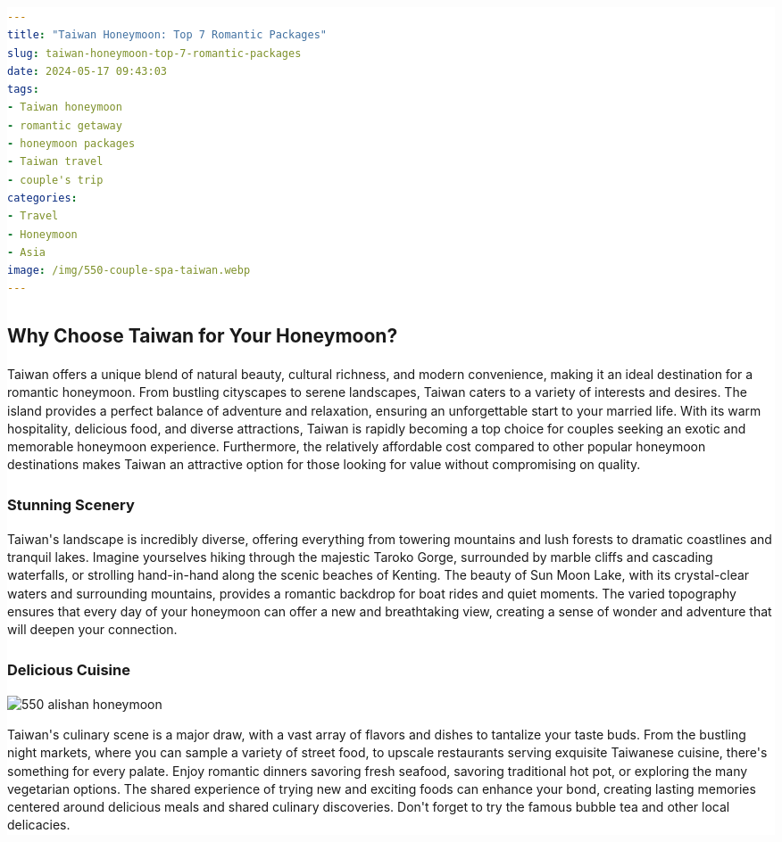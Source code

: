 ```yaml
---
title: "Taiwan Honeymoon: Top 7 Romantic Packages"
slug: taiwan-honeymoon-top-7-romantic-packages
date: 2024-05-17 09:43:03
tags:
- Taiwan honeymoon
- romantic getaway
- honeymoon packages
- Taiwan travel
- couple's trip
categories:
- Travel
- Honeymoon
- Asia
image: /img/550-couple-spa-taiwan.webp 
---
```

## Why Choose Taiwan for Your Honeymoon?

Taiwan offers a unique blend of natural beauty, cultural richness, and modern convenience, making it an ideal destination for a romantic honeymoon. From bustling cityscapes to serene landscapes, Taiwan caters to a variety of interests and desires. The island provides a perfect balance of adventure and relaxation, ensuring an unforgettable start to your married life. With its warm hospitality, delicious food, and diverse attractions, Taiwan is rapidly becoming a top choice for couples seeking an exotic and memorable honeymoon experience. Furthermore, the relatively affordable cost compared to other popular honeymoon destinations makes Taiwan an attractive option for those looking for value without compromising on quality.

### Stunning Scenery

Taiwan's landscape is incredibly diverse, offering everything from towering mountains and lush forests to dramatic coastlines and tranquil lakes. Imagine yourselves hiking through the majestic Taroko Gorge, surrounded by marble cliffs and cascading waterfalls, or strolling hand-in-hand along the scenic beaches of Kenting. The beauty of Sun Moon Lake, with its crystal-clear waters and surrounding mountains, provides a romantic backdrop for boat rides and quiet moments. The varied topography ensures that every day of your honeymoon can offer a new and breathtaking view, creating a sense of wonder and adventure that will deepen your connection.

### Delicious Cuisine

![550 alishan honeymoon](/img/550-alishan-honeymoon.webp)

Taiwan's culinary scene is a major draw, with a vast array of flavors and dishes to tantalize your taste buds. From the bustling night markets, where you can sample a variety of street food, to upscale restaurants serving exquisite Taiwanese cuisine, there's something for every palate. Enjoy romantic dinners savoring fresh seafood, savoring traditional hot pot, or exploring the many vegetarian options. The shared experience of trying new and exciting foods can enhance your bond, creating lasting memories centered around delicious meals and shared culinary discoveries. Don't forget to try the famous bubble tea and other local delicacies.

